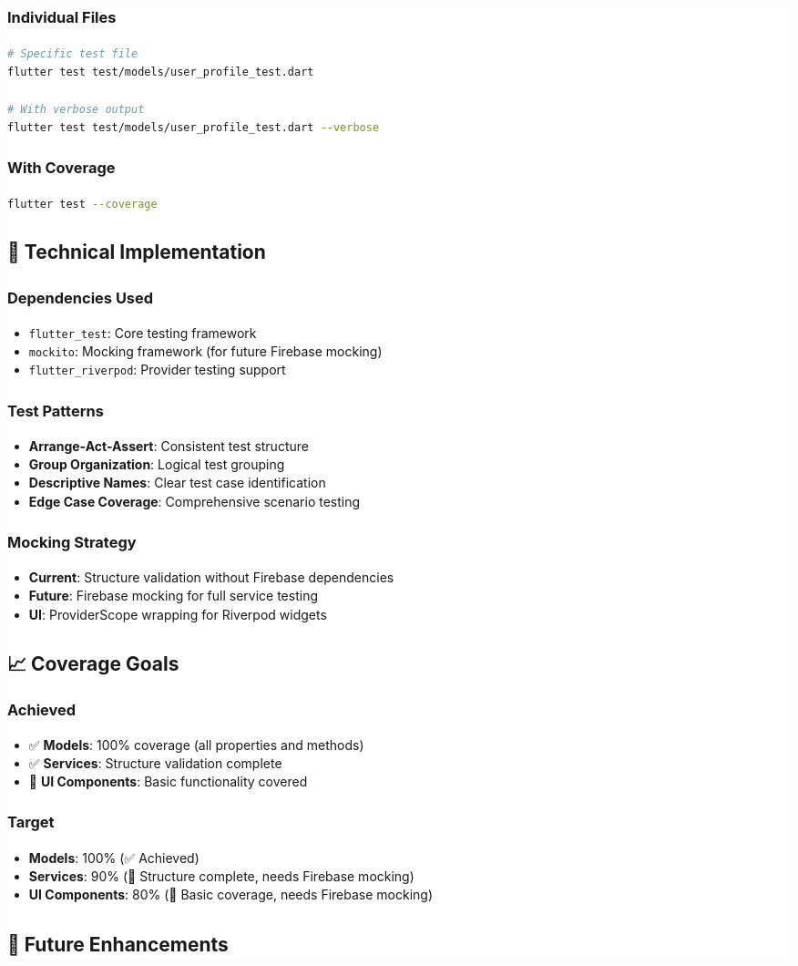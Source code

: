 ### **Individual Files**

```bash
# Specific test file
flutter test test/models/user_profile_test.dart

# With verbose output
flutter test test/models/user_profile_test.dart --verbose
```

### **With Coverage**

```bash
flutter test --coverage
```

## 🔧 Technical Implementation

### **Dependencies Used**

- `flutter_test`: Core testing framework
- `mockito`: Mocking framework (for future Firebase mocking)
- `flutter_riverpod`: Provider testing support

### **Test Patterns**

- **Arrange-Act-Assert**: Consistent test structure
- **Group Organization**: Logical test grouping
- **Descriptive Names**: Clear test case identification
- **Edge Case Coverage**: Comprehensive scenario testing

### **Mocking Strategy**

- **Current**: Structure validation without Firebase dependencies
- **Future**: Firebase mocking for full service testing
- **UI**: ProviderScope wrapping for Riverpod widgets

## 📈 Coverage Goals

### **Achieved**

- ✅ **Models**: 100% coverage (all properties and methods)
- ✅ **Services**: Structure validation complete
- 🔄 **UI Components**: Basic functionality covered

### **Target**

- **Models**: 100% (✅ Achieved)
- **Services**: 90% (🔄 Structure complete, needs Firebase mocking)
- **UI Components**: 80% (🔄 Basic coverage, needs Firebase mocking)

## 🔮 Future Enhancements
